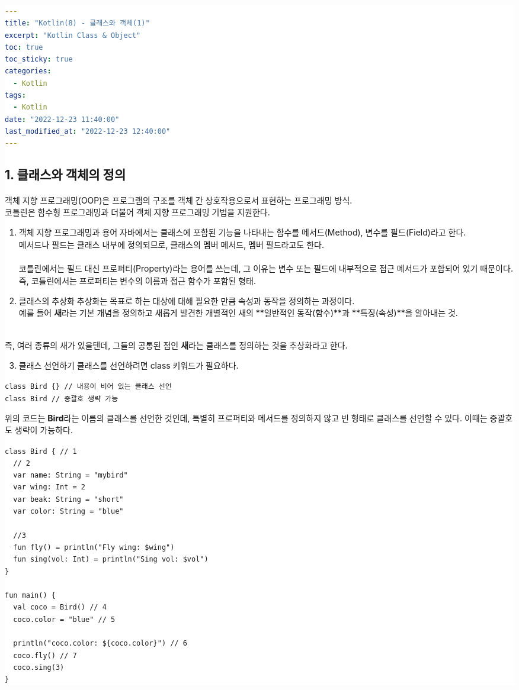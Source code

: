 ```yaml
---
title: "Kotlin(8) - 클래스와 객체(1)"
excerpt: "Kotlin Class & Object"
toc: true
toc_sticky: true
categories:
  - Kotlin
tags:
  - Kotlin
date: "2022-12-23 11:40:00"
last_modified_at: "2022-12-23 12:40:00"
---
```


## 1. 클래스와 객체의 정의

객체 지향 프로그래밍(OOP)은 프로그램의 구조를 객체 간 상호작용으로서 표현하는 프로그래밍 방식.<br/>
코틀린은 함수형 프로그래밍과 더불어 객체 지향 프로그래밍 기법을 지원한다.<br/>

1. 객체 지향 프로그래밍과 용어
   자바에서는 클래스에 포함된 기능을 나타내는 함수를 메서드(Method), 변수를 필드(Field)라고 한다.<br/>
   메서드나 필드는 클래스 내부에 정의되므로, 클래스의 멤버 메서드, 멤버 필드라고도 한다.<br/><br/>
   코틀린에서는 필드 대신 프로퍼티(Property)라는 용어를 쓰는데, 그 이유는 변수 또는 필드에 내부적으로 접근 메서드가 포함되어 있기 때문이다.<br/>
   즉, 코틀린에서는 프로퍼티는 변수의 이름과 접근 함수가 포함된 형태.<br/>

2. 클래스의 추상화
   추상화는 목표로 하는 대상에 대해 필요한 만큼 속성과 동작을 정의하는 과정이다.<br/>
   예를 들어 **새**라는 기본 개념을 정의하고 새롭게 발견한 개별적인 새의 **일반적인 동작(함수)**과 **특징(속성)**을 알아내는 것.<br/><br/>

즉, 여러 종류의 새가 있을텐데, 그들의 공통된 점인 **새**라는 클래스를 정의하는 것을 추상화라고 한다.<br/>

3. 클래스 선언하기
   클래스를 선언하려면 class 키워드가 필요하다.<br/>

```
class Bird {} // 내용이 비어 있는 클래스 선언
class Bird // 중괄호 생략 가능
```

위의 코드는 **Bird**라는 이름의 클래스를 선언한 것인데, 특별히 프로퍼티와 메서드를 정의하지 않고 빈 형태로 클래스를 선언할 수 있다. 이때는 중괄호도 생략이 가능하다.<br/>

```
class Bird { // 1
  // 2
  var name: String = "mybird"
  var wing: Int = 2
  var beak: String = "short"
  var color: String = "blue"

  //3
  fun fly() = println("Fly wing: $wing")
  fun sing(vol: Int) = println("Sing vol: $vol")
}

fun main() {
  val coco = Bird() // 4
  coco.color = "blue" // 5

  println("coco.color: ${coco.color}") // 6
  coco.fly() // 7
  coco.sing(3)
}
```
